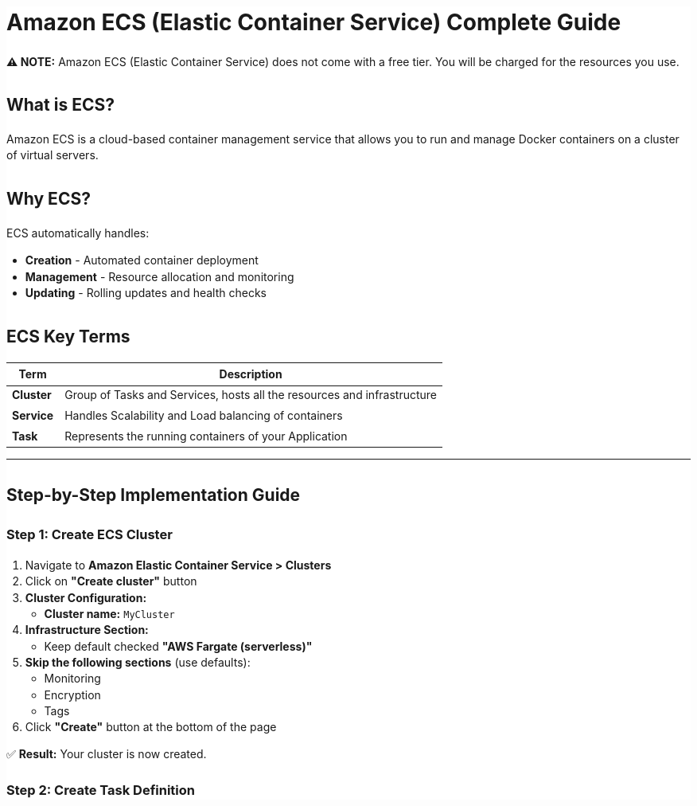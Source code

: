 # Amazon ECS (Elastic Container Service) Complete Guide

**⚠️ NOTE:** Amazon ECS (Elastic Container Service) does not come with a free tier. You will be charged for the 
resources you use.

## What is ECS?

Amazon ECS is a cloud-based container management service that allows you to run and manage Docker containers on a
cluster of virtual servers.

## Why ECS?

ECS automatically handles:
- **Creation** - Automated container deployment
- **Management** - Resource allocation and monitoring
- **Updating** - Rolling updates and health checks

## ECS Key Terms

| Term        | Description                                                             |
|-------------|-------------------------------------------------------------------------|
| **Cluster** | Group of Tasks and Services, hosts all the resources and infrastructure |
| **Service** | Handles Scalability and Load balancing of containers                    |
| **Task**    | Represents the running containers of your Application                   |

---

## Step-by-Step Implementation Guide

### Step 1: Create ECS Cluster

1. Navigate to **Amazon Elastic Container Service > Clusters**
2. Click on **"Create cluster"** button
3. **Cluster Configuration:**
    - **Cluster name:** `MyCluster`
4. **Infrastructure Section:**
    - Keep default checked **"AWS Fargate (serverless)"**
5. **Skip the following sections** (use defaults):
    - Monitoring
    - Encryption
    - Tags
6. Click **"Create"** button at the bottom of the page

✅ **Result:** Your cluster is now created.

### Step 2: Create Task Definition
